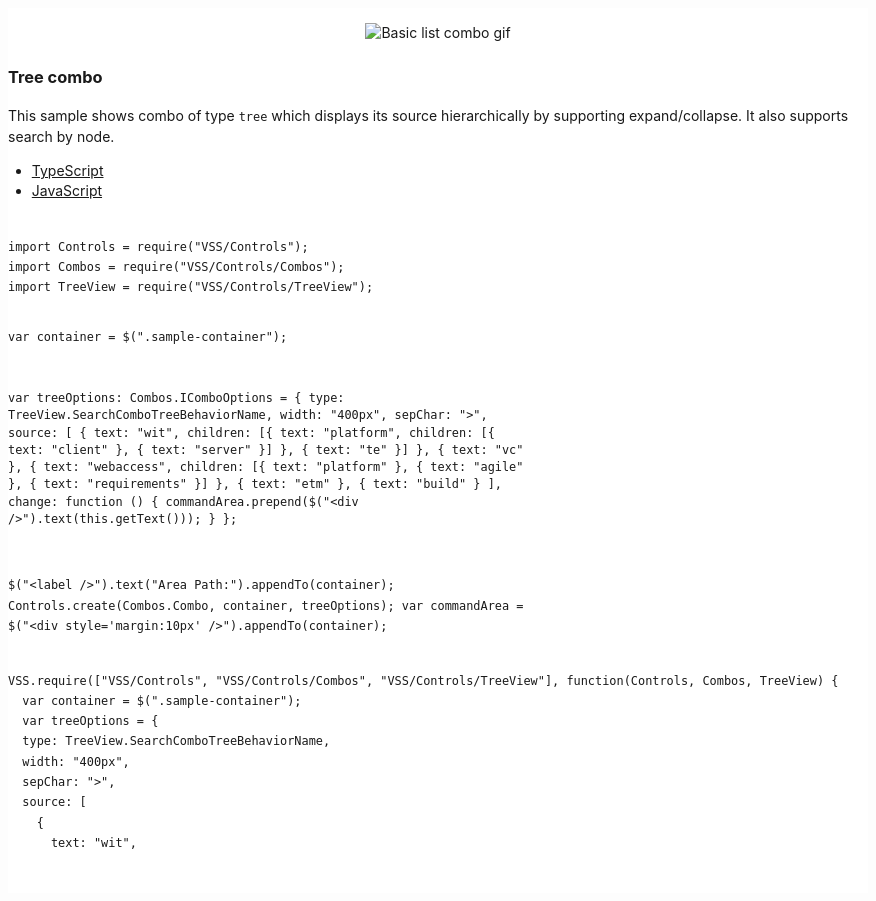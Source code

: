 <div align="center" style="padding-top:15px">
<img alt="Basic list combo gif" src="_img/list_combo.gif" /> 
</div>

<a name="searchTree"></a>
### Tree combo
This sample shows combo of type `tree` which displays its source hierarchically by supporting expand/collapse. It also supports search by node.

<ul class="nav nav-tabs" data-tabs="tabs">
<li class="active"><a data-toggle="tab" href="#typescript_tree">TypeScript</a></li>
<li><a data-toggle="tab" href="#javascript_tree">JavaScript</a></li>
</ul>

<div class="tab-content">
  <div id="typescript_tree" class="tab-pane fade in active">
<pre><code class="lang-javascript">
import Controls = require("VSS/Controls");
import Combos = require("VSS/Controls/Combos");
import TreeView = require("VSS/Controls/TreeView");

var container = $(".sample-container");

var treeOptions: Combos.IComboOptions = {
  type: TreeView.SearchComboTreeBehaviorName,
  width: "400px",
  sepChar: ">",
  source: [
    {
      text: "wit",
      children: [{ text: "platform", children: [{ text: "client" }, { text: "server" }] }, { text: "te" }]
    }, {
      text: "vc"
    }, {
      text: "webaccess", children: [{ text: "platform" }, { text: "agile" }, { text: "requirements" }]
    }, {
      text: "etm"
    }, {
      text: "build"
    }
  ],
  change: function () {
    commandArea.prepend($("&lt;div /&gt;").text(this.getText()));
  }
};

$("&lt;label /&gt;").text("Area Path:").appendTo(container);
Controls.create(Combos.Combo, container, treeOptions);
var commandArea = $("&lt;div style='margin:10px' /&gt;").appendTo(container);
</code></pre>
  </div>
  <div id="javascript_tree" class="tab-pane fade">
<pre><code class="lang-javascript">
VSS.require(["VSS/Controls", "VSS/Controls/Combos", "VSS/Controls/TreeView"], function(Controls, Combos, TreeView) {
  var container = $(".sample-container");
  var treeOptions = {
  type: TreeView.SearchComboTreeBehaviorName,
  width: "400px",
  sepChar: ">",
  source: [
    {
      text: "wit",